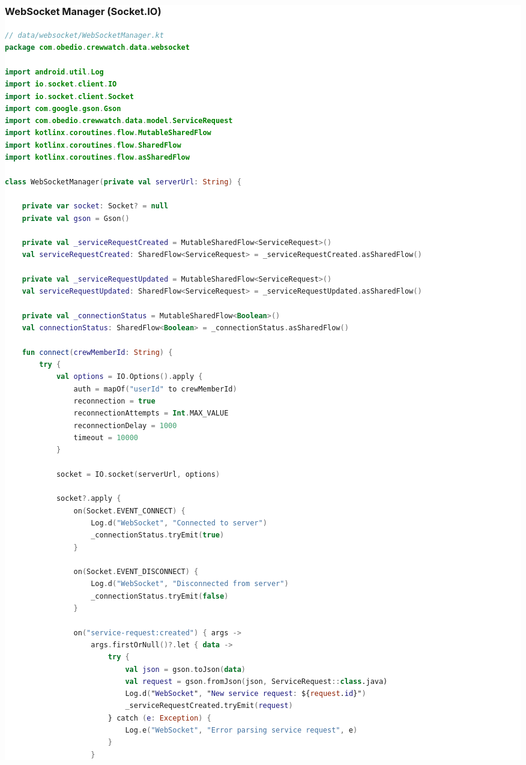 
### **WebSocket Manager (Socket.IO)**

```kotlin
// data/websocket/WebSocketManager.kt
package com.obedio.crewwatch.data.websocket

import android.util.Log
import io.socket.client.IO
import io.socket.client.Socket
import com.google.gson.Gson
import com.obedio.crewwatch.data.model.ServiceRequest
import kotlinx.coroutines.flow.MutableSharedFlow
import kotlinx.coroutines.flow.SharedFlow
import kotlinx.coroutines.flow.asSharedFlow

class WebSocketManager(private val serverUrl: String) {

    private var socket: Socket? = null
    private val gson = Gson()

    private val _serviceRequestCreated = MutableSharedFlow<ServiceRequest>()
    val serviceRequestCreated: SharedFlow<ServiceRequest> = _serviceRequestCreated.asSharedFlow()

    private val _serviceRequestUpdated = MutableSharedFlow<ServiceRequest>()
    val serviceRequestUpdated: SharedFlow<ServiceRequest> = _serviceRequestUpdated.asSharedFlow()

    private val _connectionStatus = MutableSharedFlow<Boolean>()
    val connectionStatus: SharedFlow<Boolean> = _connectionStatus.asSharedFlow()

    fun connect(crewMemberId: String) {
        try {
            val options = IO.Options().apply {
                auth = mapOf("userId" to crewMemberId)
                reconnection = true
                reconnectionAttempts = Int.MAX_VALUE
                reconnectionDelay = 1000
                timeout = 10000
            }

            socket = IO.socket(serverUrl, options)

            socket?.apply {
                on(Socket.EVENT_CONNECT) {
                    Log.d("WebSocket", "Connected to server")
                    _connectionStatus.tryEmit(true)
                }

                on(Socket.EVENT_DISCONNECT) {
                    Log.d("WebSocket", "Disconnected from server")
                    _connectionStatus.tryEmit(false)
                }

                on("service-request:created") { args ->
                    args.firstOrNull()?.let { data ->
                        try {
                            val json = gson.toJson(data)
                            val request = gson.fromJson(json, ServiceRequest::class.java)
                            Log.d("WebSocket", "New service request: ${request.id}")
                            _serviceRequestCreated.tryEmit(request)
                        } catch (e: Exception) {
                            Log.e("WebSocket", "Error parsing service request", e)
                        }
                    }
```